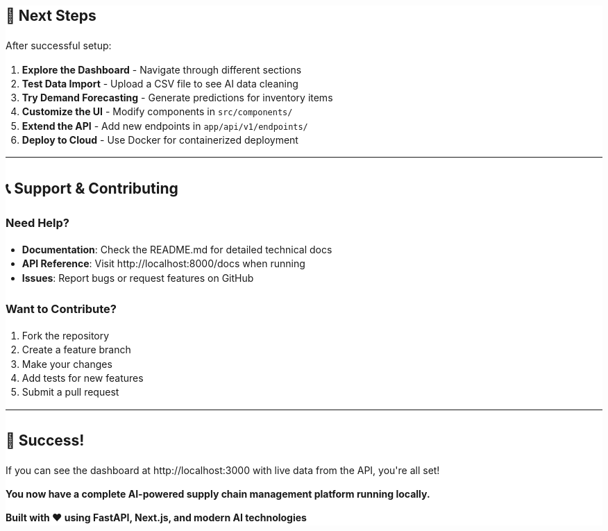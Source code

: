 
## 🌟 Next Steps

After successful setup:

1. **Explore the Dashboard** - Navigate through different sections
2. **Test Data Import** - Upload a CSV file to see AI data cleaning
3. **Try Demand Forecasting** - Generate predictions for inventory items
4. **Customize the UI** - Modify components in `src/components/`
5. **Extend the API** - Add new endpoints in `app/api/v1/endpoints/`
6. **Deploy to Cloud** - Use Docker for containerized deployment

---

## 📞 Support & Contributing

### Need Help?
- **Documentation**: Check the README.md for detailed technical docs
- **API Reference**: Visit http://localhost:8000/docs when running
- **Issues**: Report bugs or request features on GitHub

### Want to Contribute?
1. Fork the repository
2. Create a feature branch
3. Make your changes
4. Add tests for new features
5. Submit a pull request

---

## 🎉 Success!

If you can see the dashboard at http://localhost:3000 with live data from the API, you're all set! 

**You now have a complete AI-powered supply chain management platform running locally.**

**Built with ❤️ using FastAPI, Next.js, and modern AI technologies**

